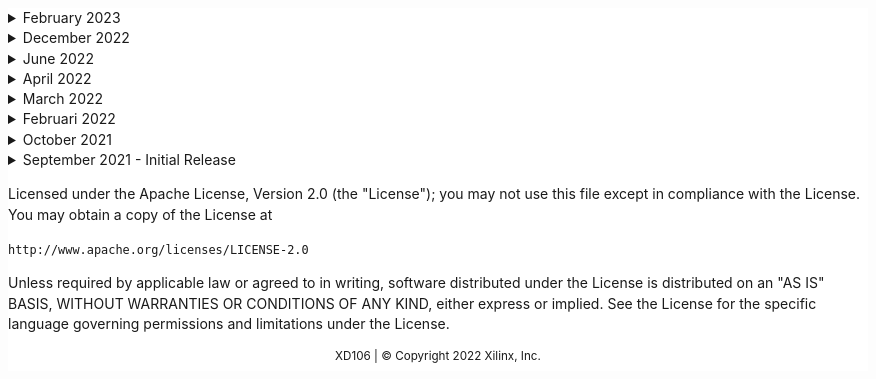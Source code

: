  <details><summary> February 2023 </summary></details>
 
 <details><summary> December 2022 </summary></details>

 <details><summary> June 2022 </summary></details>

 <details><summary> April 2022 </summary></details>
 
 <details><summary> March 2022 </summary></details>

<details><summary> Februari 2022 </summary></details>

<details><summary> October 2021 </summary></details>

<details><summary> September 2021 - Initial Release </summary></details>

 
Licensed under the Apache License, Version 2.0 (the "License");
you may not use this file except in compliance with the License.
You may obtain a copy of the License at

    http://www.apache.org/licenses/LICENSE-2.0

Unless required by applicable law or agreed to in writing, software
distributed under the License is distributed on an "AS IS" BASIS,
WITHOUT WARRANTIES OR CONDITIONS OF ANY KIND, either express or implied.
See the License for the specific language governing permissions and
limitations under the License.

<p align="center"><sup>XD106 | © Copyright 2022 Xilinx, Inc.</sup></p>

 
